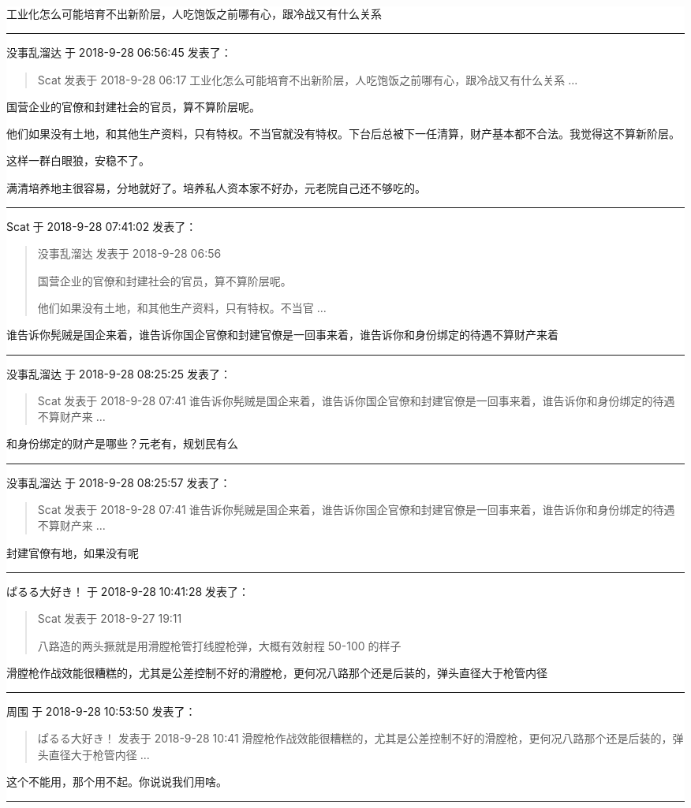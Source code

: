 工业化怎么可能培育不出新阶层，人吃饱饭之前哪有心，跟冷战又有什么关系

---

没事乱溜达 于 2018-9-28 06:56:45 发表了：

> Scat 发表于 2018-9-28 06:17 工业化怎么可能培育不出新阶层，人吃饱饭之前哪有心，跟冷战又有什么关系 ...

国营企业的官僚和封建社会的官员，算不算阶层呢。

他们如果没有土地，和其他生产资料，只有特权。不当官就没有特权。下台后总被下一任清算，财产基本都不合法。我觉得这不算新阶层。

这样一群白眼狼，安稳不了。

满清培养地主很容易，分地就好了。培养私人资本家不好办，元老院自己还不够吃的。

---

Scat 于 2018-9-28 07:41:02 发表了：

> 没事乱溜达 发表于 2018-9-28 06:56
>
> 国营企业的官僚和封建社会的官员，算不算阶层呢。
>
> 他们如果没有土地，和其他生产资料，只有特权。不当官 ...

谁告诉你髡贼是国企来着，谁告诉你国企官僚和封建官僚是一回事来着，谁告诉你和身份绑定的待遇不算财产来着

---

没事乱溜达 于 2018-9-28 08:25:25 发表了：

> Scat 发表于 2018-9-28 07:41 谁告诉你髡贼是国企来着，谁告诉你国企官僚和封建官僚是一回事来着，谁告诉你和身份绑定的待遇不算财产来 ...

和身份绑定的财产是哪些？元老有，规划民有么

---

没事乱溜达 于 2018-9-28 08:25:57 发表了：

> Scat 发表于 2018-9-28 07:41 谁告诉你髡贼是国企来着，谁告诉你国企官僚和封建官僚是一回事来着，谁告诉你和身份绑定的待遇不算财产来 ...

封建官僚有地，如果没有呢

---

ぱるる大好き！ 于 2018-9-28 10:41:28 发表了：

> Scat 发表于 2018-9-27 19:11
>
> 八路造的两头撅就是用滑膛枪管打线膛枪弹，大概有效射程 50-100 的样子

滑膛枪作战效能很糟糕的，尤其是公差控制不好的滑膛枪，更何况八路那个还是后装的，弹头直径大于枪管内径

---

周围 于 2018-9-28 10:53:50 发表了：

> ぱるる大好き！ 发表于 2018-9-28 10:41 滑膛枪作战效能很糟糕的，尤其是公差控制不好的滑膛枪，更何况八路那个还是后装的，弹头直径大于枪管内径 ...

这个不能用，那个用不起。你说说我们用啥。

---